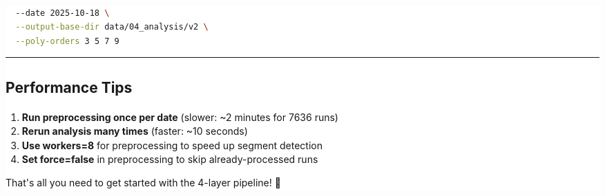 ```bash
  --date 2025-10-18 \
  --output-base-dir data/04_analysis/v2 \
  --poly-orders 3 5 7 9
```

---

## Performance Tips

1. **Run preprocessing once per date** (slower: ~2 minutes for 7636 runs)
2. **Rerun analysis many times** (faster: ~10 seconds)
3. **Use workers=8** for preprocessing to speed up segment detection
4. **Set force=false** in preprocessing to skip already-processed runs

That's all you need to get started with the 4-layer pipeline! 🚀
